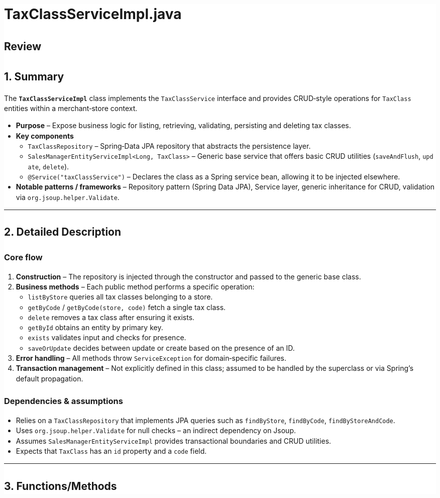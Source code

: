 # TaxClassServiceImpl.java

## Review

## 1. Summary  
The **`TaxClassServiceImpl`** class implements the `TaxClassService` interface and provides CRUD‑style operations for `TaxClass` entities within a merchant‑store context.  
* **Purpose** – Expose business logic for listing, retrieving, validating, persisting and deleting tax classes.  
* **Key components**  
  * `TaxClassRepository` – Spring‑Data JPA repository that abstracts the persistence layer.  
  * `SalesManagerEntityServiceImpl<Long, TaxClass>` – Generic base service that offers basic CRUD utilities (`saveAndFlush`, `update`, `delete`).  
  * `@Service("taxClassService")` – Declares the class as a Spring service bean, allowing it to be injected elsewhere.  
* **Notable patterns / frameworks** – Repository pattern (Spring Data JPA), Service layer, generic inheritance for CRUD, validation via `org.jsoup.helper.Validate`.

---

## 2. Detailed Description  

### Core flow  
1. **Construction** – The repository is injected through the constructor and passed to the generic base class.  
2. **Business methods** – Each public method performs a specific operation:
   * `listByStore` queries all tax classes belonging to a store.  
   * `getByCode` / `getByCode(store, code)` fetch a single tax class.  
   * `delete` removes a tax class after ensuring it exists.  
   * `getById` obtains an entity by primary key.  
   * `exists` validates input and checks for presence.  
   * `saveOrUpdate` decides between update or create based on the presence of an ID.  
3. **Error handling** – All methods throw `ServiceException` for domain‑specific failures.  
4. **Transaction management** – Not explicitly defined in this class; assumed to be handled by the superclass or via Spring’s default propagation.

### Dependencies & assumptions  
* Relies on a `TaxClassRepository` that implements JPA queries such as `findByStore`, `findByCode`, `findByStoreAndCode`.  
* Uses `org.jsoup.helper.Validate` for null checks – an indirect dependency on Jsoup.  
* Assumes `SalesManagerEntityServiceImpl` provides transactional boundaries and CRUD utilities.  
* Expects that `TaxClass` has an `id` property and a `code` field.  

---

## 3. Functions/Methods  
